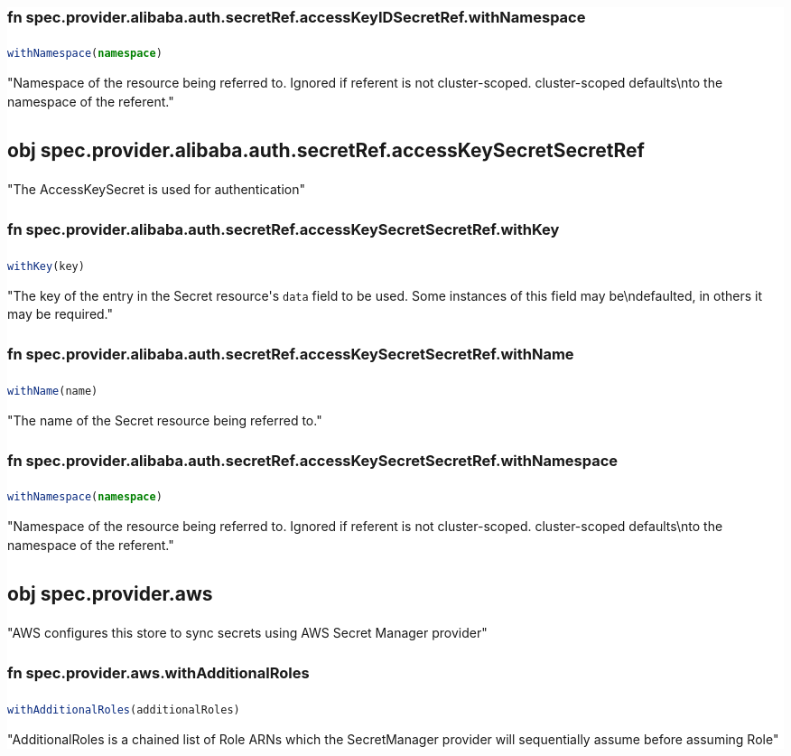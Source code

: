 ### fn spec.provider.alibaba.auth.secretRef.accessKeyIDSecretRef.withNamespace

```ts
withNamespace(namespace)
```

"Namespace of the resource being referred to. Ignored if referent is not cluster-scoped. cluster-scoped defaults\nto the namespace of the referent."

## obj spec.provider.alibaba.auth.secretRef.accessKeySecretSecretRef

"The AccessKeySecret is used for authentication"

### fn spec.provider.alibaba.auth.secretRef.accessKeySecretSecretRef.withKey

```ts
withKey(key)
```

"The key of the entry in the Secret resource's `data` field to be used. Some instances of this field may be\ndefaulted, in others it may be required."

### fn spec.provider.alibaba.auth.secretRef.accessKeySecretSecretRef.withName

```ts
withName(name)
```

"The name of the Secret resource being referred to."

### fn spec.provider.alibaba.auth.secretRef.accessKeySecretSecretRef.withNamespace

```ts
withNamespace(namespace)
```

"Namespace of the resource being referred to. Ignored if referent is not cluster-scoped. cluster-scoped defaults\nto the namespace of the referent."

## obj spec.provider.aws

"AWS configures this store to sync secrets using AWS Secret Manager provider"

### fn spec.provider.aws.withAdditionalRoles

```ts
withAdditionalRoles(additionalRoles)
```

"AdditionalRoles is a chained list of Role ARNs which the SecretManager provider will sequentially assume before assuming Role"

